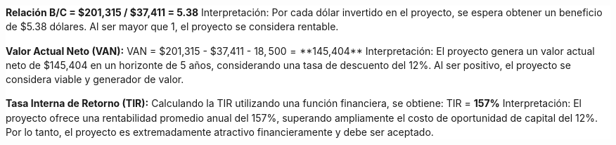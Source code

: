 **Relación B/C = $201,315 / $37,411 = 5.38**
Interpretación: Por cada dólar invertido en el proyecto, se espera obtener un beneficio de $5.38 dólares. Al ser mayor que 1, el proyecto se considera rentable.

**Valor Actual Neto (VAN):**
VAN = $201,315 - $37,411 - $18,500 = **$145,404**
Interpretación: El proyecto genera un valor actual neto de $145,404 en un horizonte de 5 años, considerando una tasa de descuento del 12%. Al ser positivo, el proyecto se considera viable y generador de valor.

**Tasa Interna de Retorno (TIR):**
Calculando la TIR utilizando una función financiera, se obtiene:
TIR = **157%**
Interpretación: El proyecto ofrece una rentabilidad promedio anual del 157%, superando ampliamente el costo de oportunidad de capital del 12%. Por lo tanto, el proyecto es extremadamente atractivo financieramente y debe ser aceptado.
